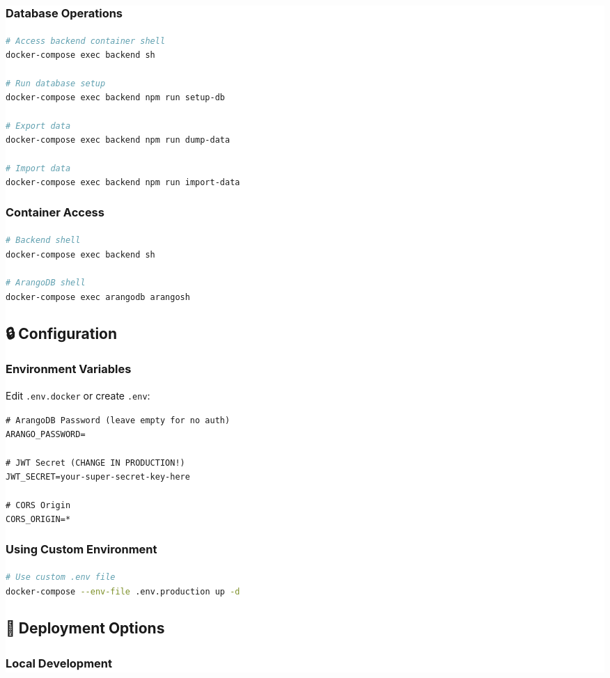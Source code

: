 ### Database Operations

```bash
# Access backend container shell
docker-compose exec backend sh

# Run database setup
docker-compose exec backend npm run setup-db

# Export data
docker-compose exec backend npm run dump-data

# Import data
docker-compose exec backend npm run import-data
```

### Container Access

```bash
# Backend shell
docker-compose exec backend sh

# ArangoDB shell
docker-compose exec arangodb arangosh
```

## 🔒 Configuration

### Environment Variables

Edit `.env.docker` or create `.env`:

```env
# ArangoDB Password (leave empty for no auth)
ARANGO_PASSWORD=

# JWT Secret (CHANGE IN PRODUCTION!)
JWT_SECRET=your-super-secret-key-here

# CORS Origin
CORS_ORIGIN=*
```

### Using Custom Environment

```bash
# Use custom .env file
docker-compose --env-file .env.production up -d
```

## 🚢 Deployment Options

### Local Development
